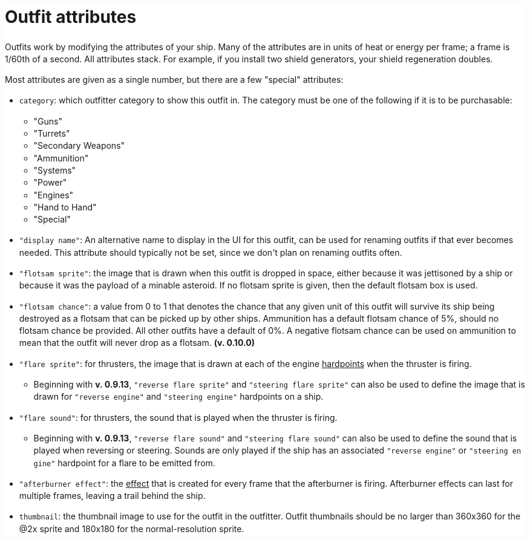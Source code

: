 # Outfit attributes

Outfits work by modifying the attributes of your ship. Many of the attributes are in units of heat or energy per frame; a frame is 1/60th of a second. All attributes stack. For example, if you install two shield generators, your shield regeneration doubles.

Most attributes are given as a single number, but there are a few "special" attributes:

* `category`: which outfitter category to show this outfit in. The category must be one of the following if it is to be purchasable:
  * "Guns"
  * "Turrets"
  * "Secondary Weapons"
  * "Ammunition"
  * "Systems"
  * "Power"
  * "Engines"
  * "Hand to Hand"
  * "Special"

* `"display name"`: An alternative name to display in the UI for this outfit, can be used for renaming outfits if that ever becomes needed. This attribute should typically not be set, since we don't plan on renaming outfits often.

* `"flotsam sprite"`: the image that is drawn when this outfit is dropped in space, either because it was jettisoned by a ship or because it was the payload of a minable asteroid. If no flotsam sprite is given, then the default flotsam box is used.

* `"flotsam chance"`: a value from 0 to 1 that denotes the chance that any given unit of this outfit will survive its ship being destroyed as a flotsam that can be picked up by other ships. Ammunition has a default flotsam chance of 5%, should no flotsam chance be provided. All other outfits have a default of 0%. A negative flotsam chance can be used on ammunition to mean that the outfit will never drop as a flotsam. **(v. 0.10.0)**

* `"flare sprite"`: for thrusters, the image that is drawn at each of the engine [hardpoints](CreatingShips) when the thruster is firing.

  * Beginning with **v. 0.9.13**, `"reverse flare sprite"` and `"steering flare sprite"` can also be used to define the image that is drawn for `"reverse engine"` and `"steering engine"` hardpoints on a ship.

* `"flare sound"`: for thrusters, the sound that is played when the thruster is firing.

  * Beginning with **v. 0.9.13**, `"reverse flare sound"` and `"steering flare sound"` can also be used to define the sound that is played when reversing or steering. Sounds are only played if the ship has an associated `"reverse engine"` or `"steering engine"` hardpoint for a flare to be emitted from.

* `"afterburner effect"`: the [effect](CreatingEffects) that is created for every frame that the afterburner is firing. Afterburner effects can last for multiple frames, leaving a trail behind the ship.

* `thumbnail`: the thumbnail image to use for the outfit in the outfitter. Outfit thumbnails should be no larger than 360x360 for the @2x sprite and 180x180 for the normal-resolution sprite.
